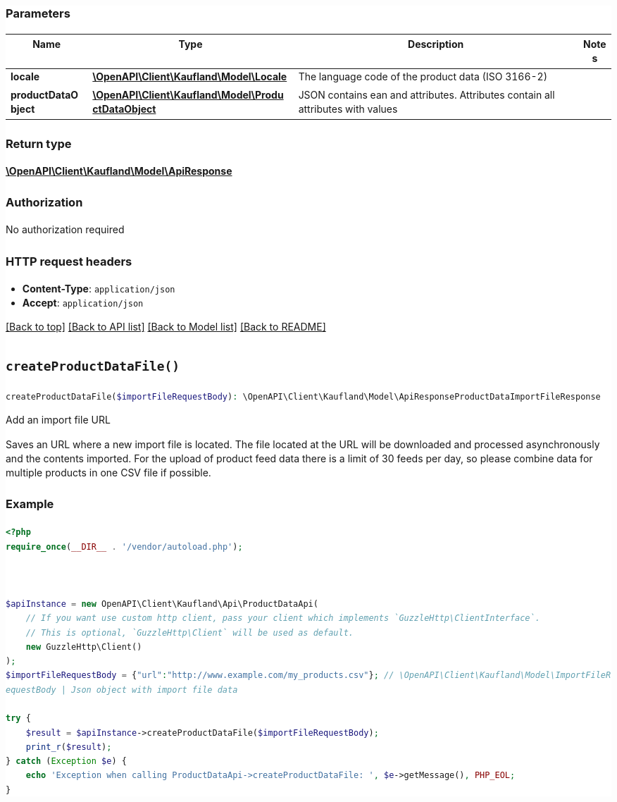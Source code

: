 ```php
```

### Parameters

| Name | Type | Description  | Notes |
| ------------- | ------------- | ------------- | ------------- |
| **locale** | [**\OpenAPI\Client\Kaufland\Model\Locale**](../Model/.md)| The language code of the product data (ISO 3166-2) | |
| **productDataObject** | [**\OpenAPI\Client\Kaufland\Model\ProductDataObject**](../Model/ProductDataObject.md)| JSON contains ean and attributes. Attributes contain all attributes with values | |

### Return type

[**\OpenAPI\Client\Kaufland\Model\ApiResponse**](../Model/ApiResponse.md)

### Authorization

No authorization required

### HTTP request headers

- **Content-Type**: `application/json`
- **Accept**: `application/json`

[[Back to top]](#) [[Back to API list]](../../README.md#endpoints)
[[Back to Model list]](../../README.md#models)
[[Back to README]](../../README.md)

## `createProductDataFile()`

```php
createProductDataFile($importFileRequestBody): \OpenAPI\Client\Kaufland\Model\ApiResponseProductDataImportFileResponse
```

Add an import file URL

Saves an URL where a new import file is located. The file located at the URL will be downloaded and processed asynchronously and the contents imported. For the upload of product feed data there is a limit of 30 feeds per day, so please combine data for multiple products in one CSV file if possible.

### Example

```php
<?php
require_once(__DIR__ . '/vendor/autoload.php');



$apiInstance = new OpenAPI\Client\Kaufland\Api\ProductDataApi(
    // If you want use custom http client, pass your client which implements `GuzzleHttp\ClientInterface`.
    // This is optional, `GuzzleHttp\Client` will be used as default.
    new GuzzleHttp\Client()
);
$importFileRequestBody = {"url":"http://www.example.com/my_products.csv"}; // \OpenAPI\Client\Kaufland\Model\ImportFileRequestBody | Json object with import file data

try {
    $result = $apiInstance->createProductDataFile($importFileRequestBody);
    print_r($result);
} catch (Exception $e) {
    echo 'Exception when calling ProductDataApi->createProductDataFile: ', $e->getMessage(), PHP_EOL;
}
```
